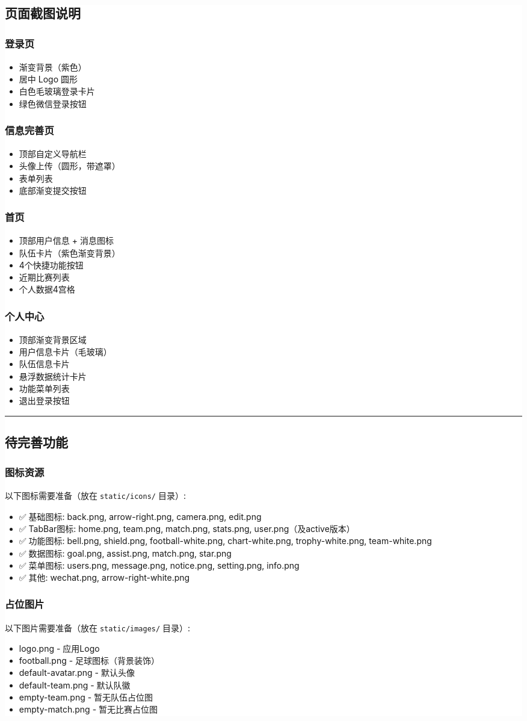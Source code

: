 ## 页面截图说明

### 登录页
- 渐变背景（紫色）
- 居中 Logo 圆形
- 白色毛玻璃登录卡片
- 绿色微信登录按钮

### 信息完善页
- 顶部自定义导航栏
- 头像上传（圆形，带遮罩）
- 表单列表
- 底部渐变提交按钮

### 首页
- 顶部用户信息 + 消息图标
- 队伍卡片（紫色渐变背景）
- 4个快捷功能按钮
- 近期比赛列表
- 个人数据4宫格

### 个人中心
- 顶部渐变背景区域
- 用户信息卡片（毛玻璃）
- 队伍信息卡片
- 悬浮数据统计卡片
- 功能菜单列表
- 退出登录按钮

---

## 待完善功能

### 图标资源
以下图标需要准备（放在 `static/icons/` 目录）:
- ✅ 基础图标: back.png, arrow-right.png, camera.png, edit.png
- ✅ TabBar图标: home.png, team.png, match.png, stats.png, user.png（及active版本）
- ✅ 功能图标: bell.png, shield.png, football-white.png, chart-white.png, trophy-white.png, team-white.png
- ✅ 数据图标: goal.png, assist.png, match.png, star.png
- ✅ 菜单图标: users.png, message.png, notice.png, setting.png, info.png
- ✅ 其他: wechat.png, arrow-right-white.png

### 占位图片
以下图片需要准备（放在 `static/images/` 目录）:
- logo.png - 应用Logo
- football.png - 足球图标（背景装饰）
- default-avatar.png - 默认头像
- default-team.png - 默认队徽
- empty-team.png - 暂无队伍占位图
- empty-match.png - 暂无比赛占位图
